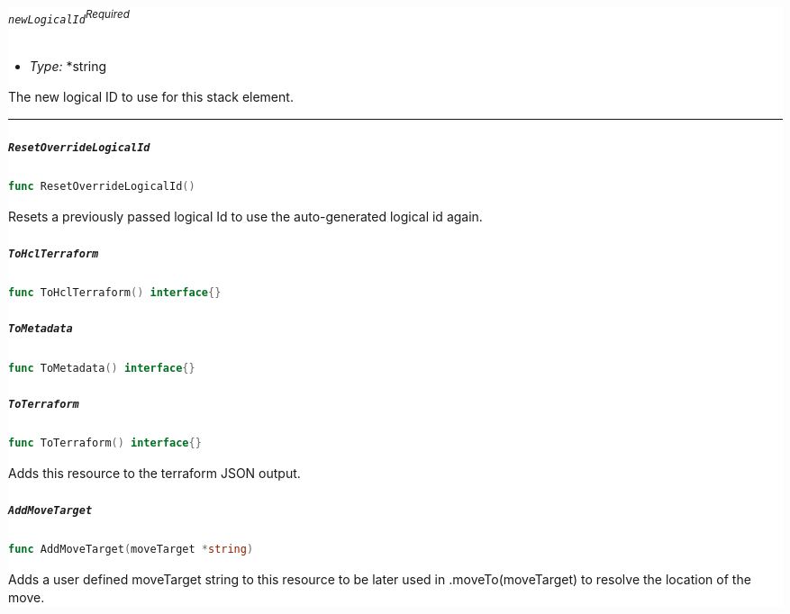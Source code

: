###### `newLogicalId`<sup>Required</sup> <a name="newLogicalId" id="rhizo-co-terraform-provider-oci.osManagementHubManagementStation.OsManagementHubManagementStation.overrideLogicalId.parameter.newLogicalId"></a>

- *Type:* *string

The new logical ID to use for this stack element.

---

##### `ResetOverrideLogicalId` <a name="ResetOverrideLogicalId" id="rhizo-co-terraform-provider-oci.osManagementHubManagementStation.OsManagementHubManagementStation.resetOverrideLogicalId"></a>

```go
func ResetOverrideLogicalId()
```

Resets a previously passed logical Id to use the auto-generated logical id again.

##### `ToHclTerraform` <a name="ToHclTerraform" id="rhizo-co-terraform-provider-oci.osManagementHubManagementStation.OsManagementHubManagementStation.toHclTerraform"></a>

```go
func ToHclTerraform() interface{}
```

##### `ToMetadata` <a name="ToMetadata" id="rhizo-co-terraform-provider-oci.osManagementHubManagementStation.OsManagementHubManagementStation.toMetadata"></a>

```go
func ToMetadata() interface{}
```

##### `ToTerraform` <a name="ToTerraform" id="rhizo-co-terraform-provider-oci.osManagementHubManagementStation.OsManagementHubManagementStation.toTerraform"></a>

```go
func ToTerraform() interface{}
```

Adds this resource to the terraform JSON output.

##### `AddMoveTarget` <a name="AddMoveTarget" id="rhizo-co-terraform-provider-oci.osManagementHubManagementStation.OsManagementHubManagementStation.addMoveTarget"></a>

```go
func AddMoveTarget(moveTarget *string)
```

Adds a user defined moveTarget string to this resource to be later used in .moveTo(moveTarget) to resolve the location of the move.
